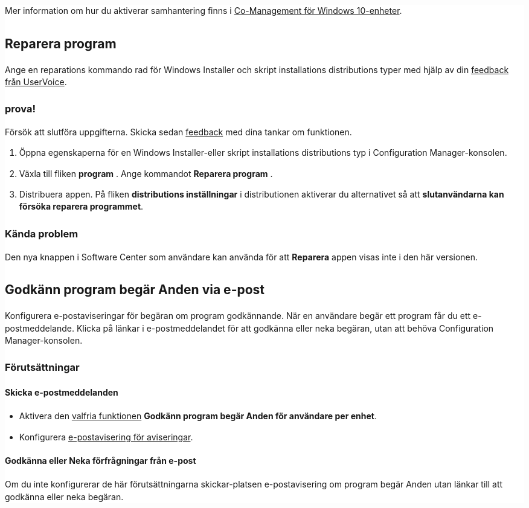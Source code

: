Mer information om hur du aktiverar samhantering finns i [Co-Management för Windows 10-enheter](../../comanage/overview.md).



## <a name="repair-applications"></a><a name="bkmk_app-repair"></a>Reparera program


Ange en reparations kommando rad för Windows Installer och skript installations distributions typer med hjälp av din [feedback från UserVoice](https://configurationmanager.uservoice.com/forums/300492-ideas/suggestions/8365071-force-reinstall-of-application). 


### <a name="try-it-out"></a>prova!

Försök att slutföra uppgifterna. Skicka sedan [feedback](capabilities-in-technical-preview-1804.md#bkmk_feedback) med dina tankar om funktionen.

1. Öppna egenskaperna för en Windows Installer-eller skript installations distributions typ i Configuration Manager-konsolen.  

2. Växla till fliken **program** . Ange kommandot **Reparera program** .  

3. Distribuera appen. På fliken **distributions inställningar** i distributionen aktiverar du alternativet så att **slutanvändarna kan försöka reparera programmet**.  


### <a name="known-issue"></a>Kända problem

Den nya knappen i Software Center som användare kan använda för att **Reparera** appen visas inte i den här versionen.  



## <a name="approve-application-requests-via-email"></a><a name="bkmk_email-approve"></a>Godkänn program begär Anden via e-post


Konfigurera e-postaviseringar för begäran om program godkännande. När en användare begär ett program får du ett e-postmeddelande. Klicka på länkar i e-postmeddelandet för att godkänna eller neka begäran, utan att behöva Configuration Manager-konsolen.


### <a name="prerequisites"></a>Förutsättningar

#### <a name="to-send-email-notifications"></a>Skicka e-postmeddelanden
- Aktivera den [valfria funktionen](../servers/manage/install-in-console-updates.md#bkmk_options) **Godkänn program begär Anden för användare per enhet**.  

- Konfigurera [e-postavisering för aviseringar](../servers/manage/use-alerts-and-the-status-system.md#to-configure-email-notification-for-alerts).  

#### <a name="to-approve-or-deny-requests-from-email"></a>Godkänna eller Neka förfrågningar från e-post
Om du inte konfigurerar de här förutsättningarna skickar-platsen e-postavisering om program begär Anden utan länkar till att godkänna eller neka begäran.  
